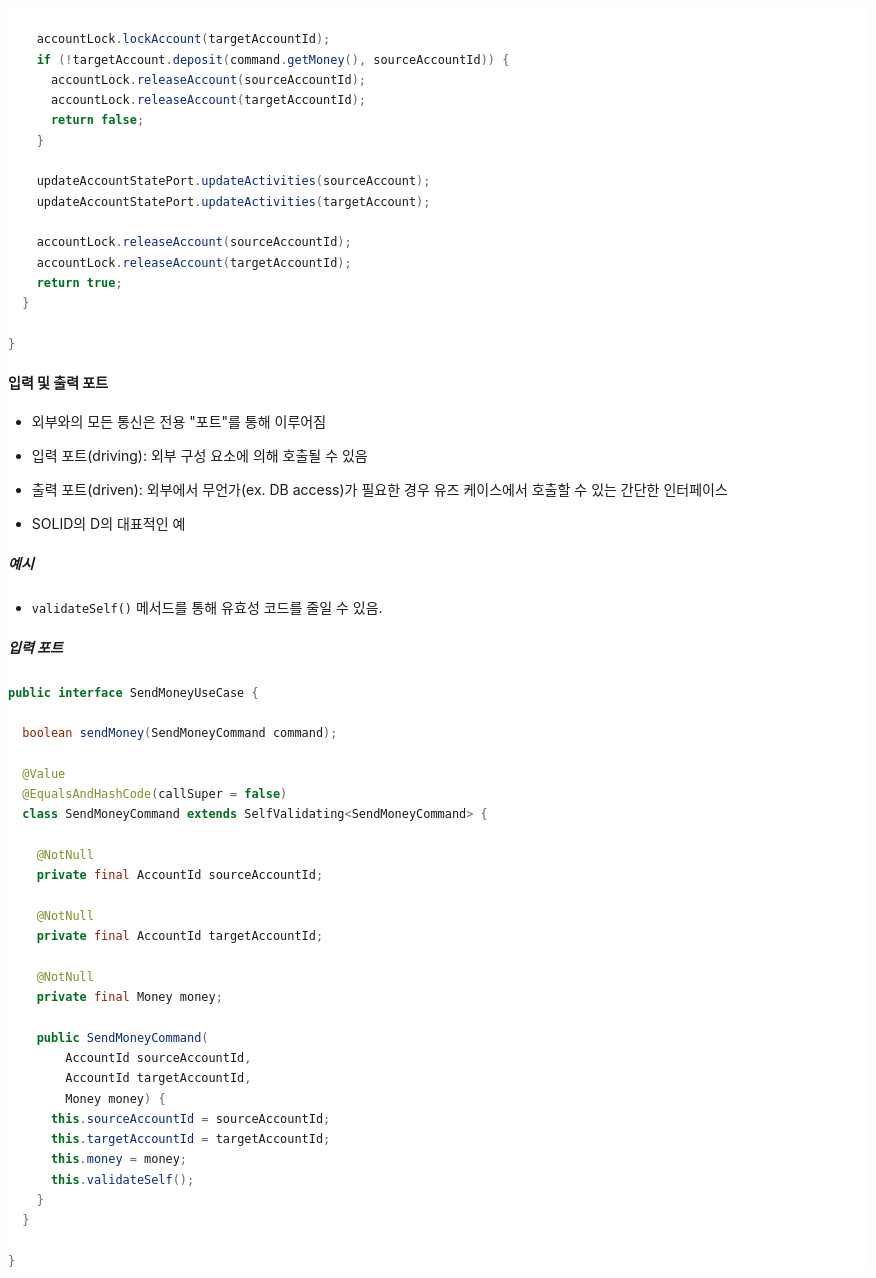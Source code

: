 ```java

    accountLock.lockAccount(targetAccountId);
    if (!targetAccount.deposit(command.getMoney(), sourceAccountId)) {
      accountLock.releaseAccount(sourceAccountId);
      accountLock.releaseAccount(targetAccountId);
      return false;
    }

    updateAccountStatePort.updateActivities(sourceAccount);
    updateAccountStatePort.updateActivities(targetAccount);

    accountLock.releaseAccount(sourceAccountId);
    accountLock.releaseAccount(targetAccountId);
    return true;
  }

}
```



#### 입력 및 출력 포트

- 외부와의 모든 통신은 전용 "포트"를 통해 이루어짐
- 입력 포트(driving): 외부 구성 요소에 의해 호출될 수 있음
- 출력 포트(driven): 외부에서 무언가(ex. DB access)가 필요한 경우 유즈 케이스에서 호출할 수 있는 간단한 인터페이스

- SOLID의 D의 대표적인 예

##### 예시

- `validateSelf()` 메서드를 통해 유효성 코드를 줄일 수 있음.

##### 입력 포트

```java
public interface SendMoneyUseCase {

  boolean sendMoney(SendMoneyCommand command);

  @Value
  @EqualsAndHashCode(callSuper = false)
  class SendMoneyCommand extends SelfValidating<SendMoneyCommand> {

    @NotNull
    private final AccountId sourceAccountId;

    @NotNull
    private final AccountId targetAccountId;

    @NotNull
    private final Money money;

    public SendMoneyCommand(
        AccountId sourceAccountId,
        AccountId targetAccountId,
        Money money) {
      this.sourceAccountId = sourceAccountId;
      this.targetAccountId = targetAccountId;
      this.money = money;
      this.validateSelf();
    }
  }

}
```
